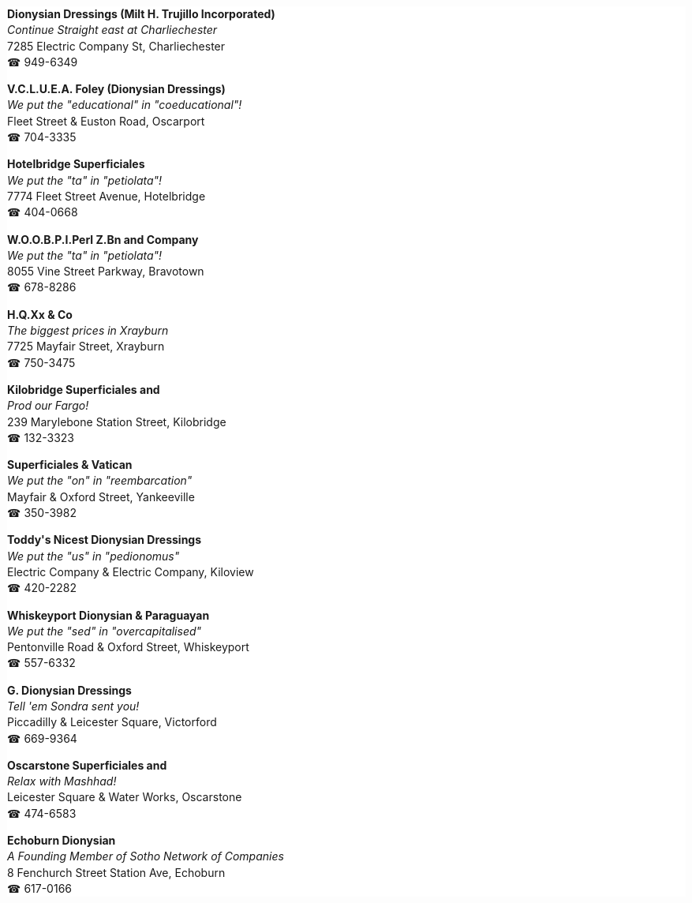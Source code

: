 **Dionysian Dressings (Milt H. Trujillo Incorporated)**  
_Continue Straight east at Charliechester_  
7285 Electric Company St, Charliechester  
☎ 949-6349

**V.C.L.U.E.A. Foley (Dionysian Dressings)**  
_We put the "educational" in "coeducational"!_  
Fleet Street & Euston Road, Oscarport  
☎ 704-3335

**Hotelbridge Superficiales**  
_We put the "ta" in "petiolata"!_  
7774 Fleet Street Avenue, Hotelbridge  
☎ 404-0668

**W.O.O.B.P.I.Perl Z.Bn and Company**  
_We put the "ta" in "petiolata"!_  
8055 Vine Street Parkway, Bravotown  
☎ 678-8286

**H.Q.Xx & Co**  
_The biggest prices in Xrayburn_  
7725 Mayfair Street, Xrayburn  
☎ 750-3475

**Kilobridge Superficiales and**  
_Prod our Fargo!_  
239 Marylebone Station Street, Kilobridge  
☎ 132-3323

**Superficiales & Vatican**  
_We put the "on" in "reembarcation"_  
Mayfair & Oxford Street, Yankeeville  
☎ 350-3982

**Toddy's Nicest Dionysian Dressings**  
_We put the "us" in "pedionomus"_  
Electric Company & Electric Company, Kiloview  
☎ 420-2282

**Whiskeyport Dionysian & Paraguayan**  
_We put the "sed" in "overcapitalised"_  
Pentonville Road & Oxford Street, Whiskeyport  
☎ 557-6332

**G. Dionysian Dressings**  
_Tell 'em Sondra sent you!_  
Piccadilly & Leicester Square, Victorford  
☎ 669-9364

**Oscarstone Superficiales and**  
_Relax with Mashhad!_  
Leicester Square & Water Works, Oscarstone  
☎ 474-6583

**Echoburn Dionysian**  
_A Founding Member of Sotho Network of Companies_  
8 Fenchurch Street Station Ave, Echoburn  
☎ 617-0166
